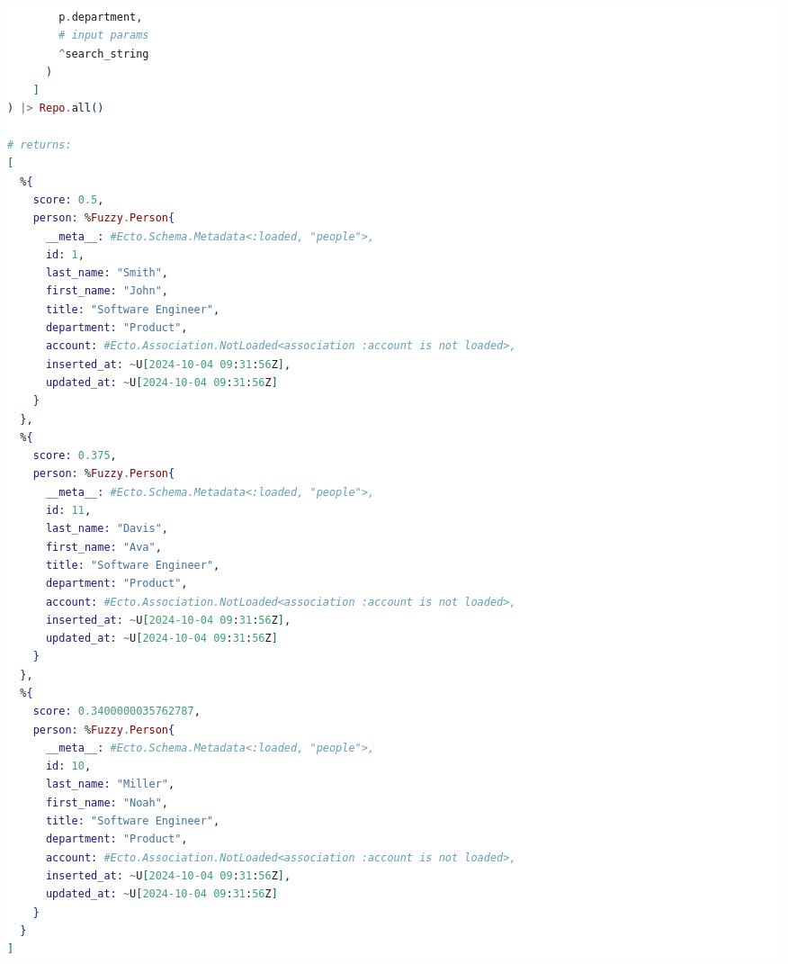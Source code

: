 ```elixir
        p.department,
        # input params
        ^search_string
      )
    ]
) |> Repo.all()

# returns:
[
  %{
    score: 0.5,
    person: %Fuzzy.Person{
      __meta__: #Ecto.Schema.Metadata<:loaded, "people">,
      id: 1,
      last_name: "Smith",
      first_name: "John",
      title: "Software Engineer",
      department: "Product",
      account: #Ecto.Association.NotLoaded<association :account is not loaded>,
      inserted_at: ~U[2024-10-04 09:31:56Z],
      updated_at: ~U[2024-10-04 09:31:56Z]
    }
  },
  %{
    score: 0.375,
    person: %Fuzzy.Person{
      __meta__: #Ecto.Schema.Metadata<:loaded, "people">,
      id: 11,
      last_name: "Davis",
      first_name: "Ava",
      title: "Software Engineer",
      department: "Product",
      account: #Ecto.Association.NotLoaded<association :account is not loaded>,
      inserted_at: ~U[2024-10-04 09:31:56Z],
      updated_at: ~U[2024-10-04 09:31:56Z]
    }
  },
  %{
    score: 0.3400000035762787,
    person: %Fuzzy.Person{
      __meta__: #Ecto.Schema.Metadata<:loaded, "people">,
      id: 10,
      last_name: "Miller",
      first_name: "Noah",
      title: "Software Engineer",
      department: "Product",
      account: #Ecto.Association.NotLoaded<association :account is not loaded>,
      inserted_at: ~U[2024-10-04 09:31:56Z],
      updated_at: ~U[2024-10-04 09:31:56Z]
    }
  }
]
```
